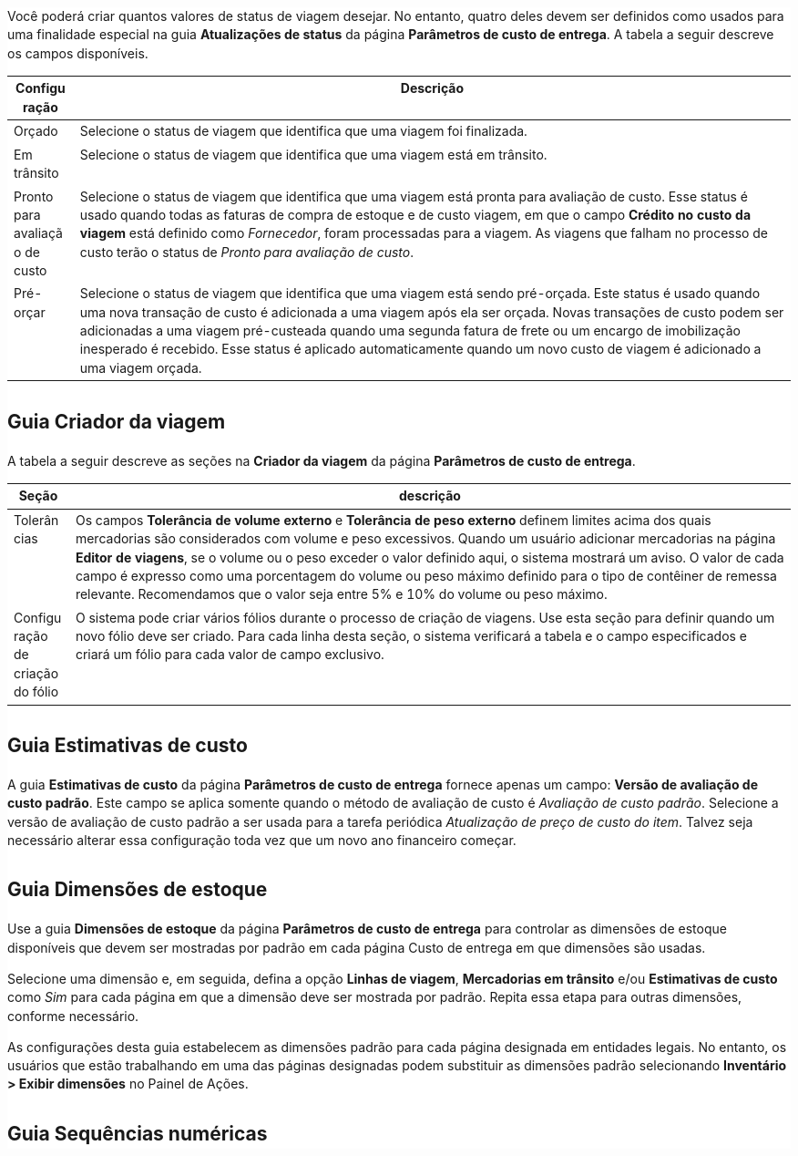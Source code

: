Você poderá criar quantos valores de status de viagem desejar. No entanto, quatro deles devem ser definidos como usados para uma finalidade especial na guia **Atualizações de status** da página **Parâmetros de custo de entrega**. A tabela a seguir descreve os campos disponíveis.

| Configuração | Descrição |
|---|---|
| Orçado | Selecione o status de viagem que identifica que uma viagem foi finalizada. |
| Em trânsito | Selecione o status de viagem que identifica que uma viagem está em trânsito. |
| Pronto para avaliação de custo | Selecione o status de viagem que identifica que uma viagem está pronta para avaliação de custo. Esse status é usado quando todas as faturas de compra de estoque e de custo viagem, em que o campo **Crédito no custo da viagem** está definido como *Fornecedor*, foram processadas para a viagem. As viagens que falham no processo de custo terão o status de *Pronto para avaliação de custo*.|
| Pré-orçar | Selecione o status de viagem que identifica que uma viagem está sendo pré-orçada. Este status é usado quando uma nova transação de custo é adicionada a uma viagem após ela ser orçada. Novas transações de custo podem ser adicionadas a uma viagem pré-custeada quando uma segunda fatura de frete ou um encargo de imobilização inesperado é recebido. Esse status é aplicado automaticamente quando um novo custo de viagem é adicionado a uma viagem orçada. |

## <a name="voyage-creator-tab"></a>Guia Criador da viagem

A tabela a seguir descreve as seções na **Criador da viagem** da página **Parâmetros de custo de entrega**.

| Seção | descrição |
|---|---|
| Tolerâncias | Os campos **Tolerância de volume externo** e **Tolerância de peso externo** definem limites acima dos quais mercadorias são considerados com volume e peso excessivos. Quando um usuário adicionar mercadorias na página **Editor de viagens**, se o volume ou o peso exceder o valor definido aqui, o sistema mostrará um aviso. O valor de cada campo é expresso como uma porcentagem do volume ou peso máximo definido para o tipo de contêiner de remessa relevante. Recomendamos que o valor seja entre 5% e 10% do volume ou peso máximo. |
| Configuração de criação do fólio | O sistema pode criar vários fólios durante o processo de criação de viagens. Use esta seção para definir quando um novo fólio deve ser criado. Para cada linha desta seção, o sistema verificará a tabela e o campo especificados e criará um fólio para cada valor de campo exclusivo. |

## <a name="cost-estimates-tab"></a>Guia Estimativas de custo

A guia **Estimativas de custo** da página **Parâmetros de custo de entrega** fornece apenas um campo: **Versão de avaliação de custo padrão**. Este campo se aplica somente quando o método de avaliação de custo é *Avaliação de custo padrão*. Selecione a versão de avaliação de custo padrão a ser usada para a tarefa periódica *Atualização de preço de custo do item*. Talvez seja necessário alterar essa configuração toda vez que um novo ano financeiro começar.

## <a name="inventory-dimensions-tab"></a>Guia Dimensões de estoque

Use a guia **Dimensões de estoque** da página **Parâmetros de custo de entrega** para controlar as dimensões de estoque disponíveis que devem ser mostradas por padrão em cada página Custo de entrega em que dimensões são usadas.

Selecione uma dimensão e, em seguida, defina a opção **Linhas de viagem**, **Mercadorias em trânsito** e/ou **Estimativas de custo** como *Sim* para cada página em que a dimensão deve ser mostrada por padrão. Repita essa etapa para outras dimensões, conforme necessário.

As configurações desta guia estabelecem as dimensões padrão para cada página designada em entidades legais. No entanto, os usuários que estão trabalhando em uma das páginas designadas podem substituir as dimensões padrão selecionando **Inventário \> Exibir dimensões** no Painel de Ações.

## <a name="number-sequences-tab"></a>Guia Sequências numéricas
